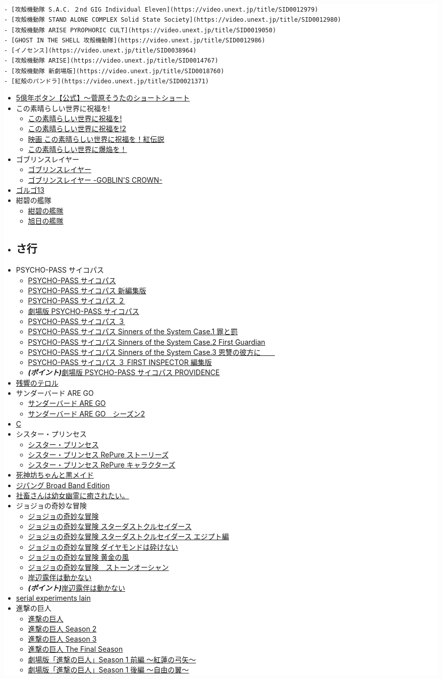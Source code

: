 	- [攻殻機動隊 S.A.C. ２nd GIG Individual Eleven](https://video.unext.jp/title/SID0012979)
	- [攻殻機動隊 STAND ALONE COMPLEX Solid State Society](https://video.unext.jp/title/SID0012980)
	- [攻殻機動隊 ARISE PYROPHORIC CULT](https://video.unext.jp/title/SID0019050)
	- [GHOST IN THE SHELL 攻殻機動隊](https://video.unext.jp/title/SID0012986)
	- [イノセンス](https://video.unext.jp/title/SID0038964)
	- [攻殻機動隊 ARISE](https://video.unext.jp/title/SID0014767)
	- [攻殻機動隊 新劇場版](https://video.unext.jp/title/SID0018760)
	- [紅殻のパンドラ](https://video.unext.jp/title/SID0021371)
- [5億年ボタン【公式】～菅原そうたのショートショート](https://video.unext.jp/title/SID0070107)
- この素晴らしい世界に祝福を!
	- [この素晴らしい世界に祝福を!](https://video.unext.jp/title/SID0021369)
	- [この素晴らしい世界に祝福を!2](https://video.unext.jp/title/SID0027978)
	- [映画 この素晴らしい世界に祝福を！紅伝説](https://video.unext.jp/title/SID0055027)
	- [この素晴らしい世界に爆焔を！](https://video.unext.jp/title/SID0079684)
- ゴブリンスレイヤー
	- [ゴブリンスレイヤー](https://video.unext.jp/title/SID0037156)
	- [ゴブリンスレイヤー -GOBLIN'S CROWN-](https://video.unext.jp/title/SID0051713)
- [ゴルゴ13](https://video.unext.jp/title/SID0002208)
- 紺碧の艦隊
	- [紺碧の艦隊](https://video.unext.jp/title/SID0002602)
	- [旭日の艦隊](https://video.unext.jp/title/SID0002544)
- ## さ行
- PSYCHO-PASS サイコパス
	- [PSYCHO-PASS サイコパス](https://video.unext.jp/title/SID0002212)
	- [PSYCHO-PASS サイコパス 新編集版](https://video.unext.jp/title/SID0011171)
	- [PSYCHO-PASS サイコパス ２](https://video.unext.jp/title/SID0002368)
	- [劇場版 PSYCHO-PASS サイコパス](https://video.unext.jp/title/SID0079419)
	- [PSYCHO-PASS サイコパス ３](https://video.unext.jp/title/SID0049037)
	- [PSYCHO-PASS サイコパス Sinners of the System Case.1 罪と罰](https://video.unext.jp/title/SID0079420)
	- [PSYCHO-PASS サイコパス Sinners of the System Case.2 First Guardian](https://video.unext.jp/title/SID0079421)
	- [PSYCHO-PASS サイコパス Sinners of the System Case.3 恩讐の彼方に＿＿](https://video.unext.jp/title/SID0079422)
	- [PSYCHO-PASS サイコパス ３ FIRST INSPECTOR 編集版](https://video.unext.jp/title/SID0051545)
	- ***(ポイント)***[劇場版 PSYCHO-PASS サイコパス PROVIDENCE](https://video.unext.jp/title/SID0095783)
- [残響のテロル](https://video.unext.jp/title/SID0011215)
- サンダーバード ARE GO
	- [サンダーバード ARE GO](https://video.unext.jp/title/SID0021418)
	- [サンダーバード ARE GO　シーズン2](https://video.unext.jp/title/SID0054384)
- [C](https://video.unext.jp/title/SID0002379)
- シスター・プリンセス
	- [シスター・プリンセス](https://video.unext.jp/title/SID0025573)
	- [シスター・プリンセス RePure ストーリーズ](https://video.unext.jp/title/SID0025575)
	- [シスター・プリンセス RePure キャラクターズ](https://video.unext.jp/title/SID0025576)
- [死神坊ちゃんと黒メイド](https://video.unext.jp/title/SID0058460)
- [ジパング Broad Band Edition](https://video.unext.jp/title/SID0002628)
- [社畜さんは幼女幽霊に癒されたい。](https://video.unext.jp/title/SID0066852)
- ジョジョの奇妙な冒険
	- [ジョジョの奇妙な冒険](https://video.unext.jp/title/SID0013083)
	- [ジョジョの奇妙な冒険 スターダストクルセイダース](https://video.unext.jp/title/SID0013084)
	- [ジョジョの奇妙な冒険 スターダストクルセイダース エジプト編](https://video.unext.jp/title/SID0012529)
	- [ジョジョの奇妙な冒険 ダイヤモンドは砕けない](https://video.unext.jp/title/SID0023540)
	- [ジョジョの奇妙な冒険 黄金の風](https://video.unext.jp/title/SID0037283)
	- [ジョジョの奇妙な冒険　ストーンオーシャン](https://video.unext.jp/title/SID0079239)
	- [岸辺露伴は動かない](https://video.unext.jp/title/SID0087143)
	- ***(ポイント)***[岸辺露伴は動かない](https://video.unext.jp/title/SID0054394)
- [serial experiments lain](https://video.unext.jp/title/SID0002645)
- 進撃の巨人
	- [進撃の巨人](https://video.unext.jp/title/SID0002648)
	- [進撃の巨人 Season 2](https://video.unext.jp/title/SID0029083)
	- [進撃の巨人 Season 3](https://video.unext.jp/title/SID0035564)
	- [進撃の巨人 The Final Season](https://video.unext.jp/title/SID0050923)
	- [劇場版「進撃の巨人」Season 1 前編 ～紅蓮の弓矢～](https://video.unext.jp/title/SID0018728)
	- [劇場版「進撃の巨人」Season 1 後編 ～自由の翼～](https://video.unext.jp/title/SID0022658)
